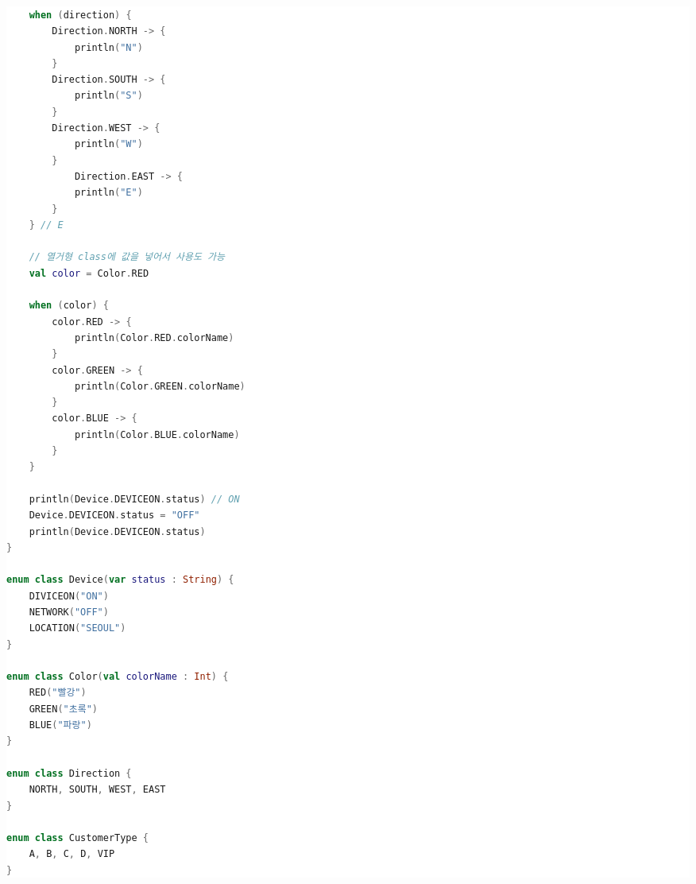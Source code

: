 ```kotlin
	when (direction) {
		Direction.NORTH -> {
			println("N")
		}
		Direction.SOUTH -> {
			println("S")
		}
		Direction.WEST -> {
			println("W")
		}
			Direction.EAST -> {
			println("E")
		}
	} // E

	// 열거형 class에 값을 넣어서 사용도 가능
	val color = Color.RED

	when (color) {
		color.RED -> {
			println(Color.RED.colorName)	
		}
		color.GREEN -> {
			println(Color.GREEN.colorName)
		}
		color.BLUE -> {
			println(Color.BLUE.colorName)
		}
	}

	println(Device.DEVICEON.status) // ON
	Device.DEVICEON.status = "OFF"
	println(Device.DEVICEON.status)
}

enum class Device(var status : String) {
	DIVICEON("ON")
	NETWORK("OFF")
	LOCATION("SEOUL")
}

enum class Color(val colorName : Int) {
	RED("빨강")
	GREEN("초록")
	BLUE("파랑")
}

enum class Direction {
	NORTH, SOUTH, WEST, EAST
}

enum class CustomerType {
	A, B, C, D, VIP
}
```